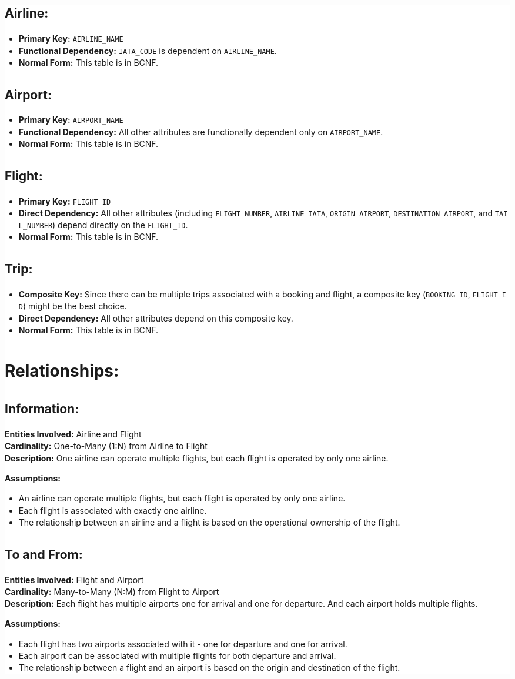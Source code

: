 ## Airline:
- **Primary Key:** `AIRLINE_NAME`
- **Functional Dependency:** `IATA_CODE` is dependent on `AIRLINE_NAME`.
- **Normal Form:** This table is in BCNF.

## Airport:
- **Primary Key:** `AIRPORT_NAME`
- **Functional Dependency:** All other attributes are functionally dependent only on `AIRPORT_NAME`.
- **Normal Form:** This table is in BCNF.

## Flight:
- **Primary Key:** `FLIGHT_ID`
- **Direct Dependency:** All other attributes (including `FLIGHT_NUMBER`, `AIRLINE_IATA`, `ORIGIN_AIRPORT`, `DESTINATION_AIRPORT`, and `TAIL_NUMBER`) depend directly on the `FLIGHT_ID`.
- **Normal Form:** This table is in BCNF.

## Trip:
- **Composite Key:** Since there can be multiple trips associated with a booking and flight, a composite key (`BOOKING_ID`, `FLIGHT_ID`) might be the best choice.
- **Direct Dependency:** All other attributes depend on this composite key.
- **Normal Form:** This table is in BCNF.

# Relationships:

## Information:

**Entities Involved:** Airline and Flight  
**Cardinality:** One-to-Many (1:N) from Airline to Flight  
**Description:** One airline can operate multiple flights, but each flight is operated by only one airline.

**Assumptions:**  
- An airline can operate multiple flights, but each flight is operated by only one airline.
- Each flight is associated with exactly one airline.
- The relationship between an airline and a flight is based on the operational ownership of the flight.

## To and From:

**Entities Involved:** Flight and Airport  
**Cardinality:** Many-to-Many (N:M) from Flight to Airport  
**Description:** Each flight has multiple airports one for arrival and one for departure. And each airport holds multiple flights.

**Assumptions:**  
- Each flight has two airports associated with it - one for departure and one for arrival.
- Each airport can be associated with multiple flights for both departure and arrival.
- The relationship between a flight and an airport is based on the origin and destination of the flight.
